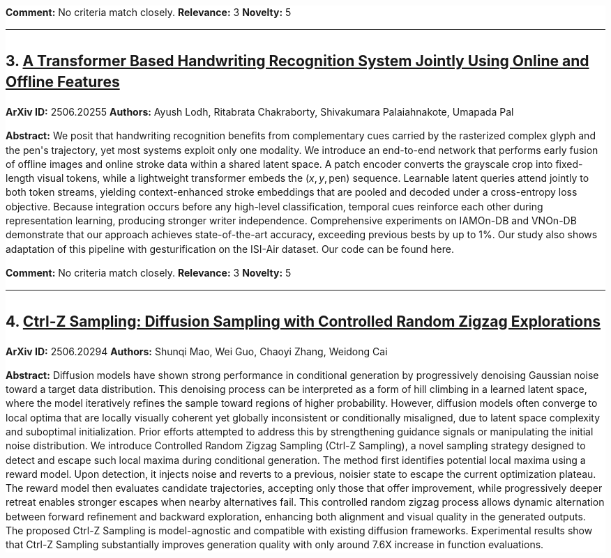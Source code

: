 **Comment:** No criteria match closely.
**Relevance:** 3
**Novelty:** 5

---

## 3. [A Transformer Based Handwriting Recognition System Jointly Using Online and Offline Features](https://arxiv.org/abs/2506.20255) <a id="link3"></a>
**ArXiv ID:** 2506.20255
**Authors:** Ayush Lodh, Ritabrata Chakraborty, Shivakumara Palaiahnakote, Umapada Pal

**Abstract:**  We posit that handwriting recognition benefits from complementary cues carried by the rasterized complex glyph and the pen's trajectory, yet most systems exploit only one modality. We introduce an end-to-end network that performs early fusion of offline images and online stroke data within a shared latent space. A patch encoder converts the grayscale crop into fixed-length visual tokens, while a lightweight transformer embeds the $(x, y, \text{pen})$ sequence. Learnable latent queries attend jointly to both token streams, yielding context-enhanced stroke embeddings that are pooled and decoded under a cross-entropy loss objective. Because integration occurs before any high-level classification, temporal cues reinforce each other during representation learning, producing stronger writer independence. Comprehensive experiments on IAMOn-DB and VNOn-DB demonstrate that our approach achieves state-of-the-art accuracy, exceeding previous bests by up to 1\%. Our study also shows adaptation of this pipeline with gesturification on the ISI-Air dataset. Our code can be found here.

**Comment:** No criteria match closely.
**Relevance:** 3
**Novelty:** 5

---

## 4. [Ctrl-Z Sampling: Diffusion Sampling with Controlled Random Zigzag Explorations](https://arxiv.org/abs/2506.20294) <a id="link4"></a>
**ArXiv ID:** 2506.20294
**Authors:** Shunqi Mao, Wei Guo, Chaoyi Zhang, Weidong Cai

**Abstract:**  Diffusion models have shown strong performance in conditional generation by progressively denoising Gaussian noise toward a target data distribution. This denoising process can be interpreted as a form of hill climbing in a learned latent space, where the model iteratively refines the sample toward regions of higher probability. However, diffusion models often converge to local optima that are locally visually coherent yet globally inconsistent or conditionally misaligned, due to latent space complexity and suboptimal initialization. Prior efforts attempted to address this by strengthening guidance signals or manipulating the initial noise distribution. We introduce Controlled Random Zigzag Sampling (Ctrl-Z Sampling), a novel sampling strategy designed to detect and escape such local maxima during conditional generation. The method first identifies potential local maxima using a reward model. Upon detection, it injects noise and reverts to a previous, noisier state to escape the current optimization plateau. The reward model then evaluates candidate trajectories, accepting only those that offer improvement, while progressively deeper retreat enables stronger escapes when nearby alternatives fail. This controlled random zigzag process allows dynamic alternation between forward refinement and backward exploration, enhancing both alignment and visual quality in the generated outputs. The proposed Ctrl-Z Sampling is model-agnostic and compatible with existing diffusion frameworks. Experimental results show that Ctrl-Z Sampling substantially improves generation quality with only around 7.6X increase in function evaluations.
